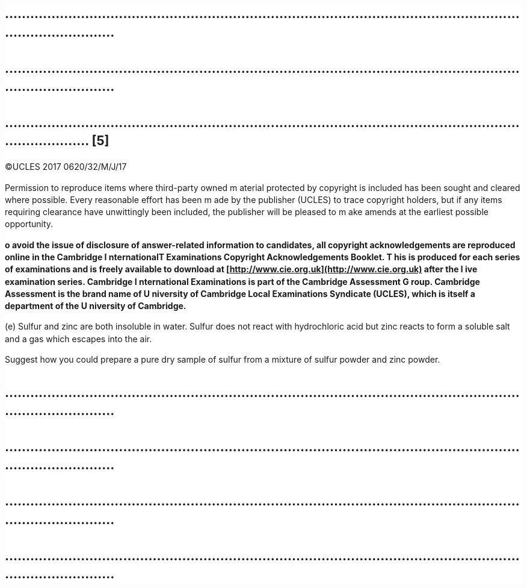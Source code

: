 ## .................................................................................................................................................... 

## .................................................................................................................................................... 

## .............................................................................................................................................. [5] 


 ©UCLES 2017 0620/32/M/J/17 

 Permission to reproduce items where third-party owned m aterial protected by copyright is included has been sought and cleared where possible. Every reasonable effort has been m ade by the publisher (UCLES) to trace copyright holders, but if any items requiring clearance have unwittingly been included, the publisher will be pleased to m ake amends at the earliest possible opportunity. 

**o avoid the issue of disclosure of answer-related information to candidates, all copyright acknowledgements are reproduced online in the Cambridge I nternationalT Examinations Copyright Acknowledgements Booklet. T his is produced for each series of examinations and is freely available to download at [http://www.cie.org.uk](http://www.cie.org.uk) after the l ive examination series. Cambridge I nternational Examinations is part of the Cambridge Assessment G roup. Cambridge Assessment is the brand name of U niversity of Cambridge Local Examinations Syndicate (UCLES), which is itself a department of the U niversity of Cambridge.** 

 (e) Sulfur and zinc are both insoluble in water. Sulfur does not react with hydrochloric acid but zinc reacts to form a soluble salt and a gas which escapes into the air. 

 Suggest how you could prepare a pure dry sample of sulfur from a mixture of sulfur powder and zinc powder. 

## .................................................................................................................................................... 

## .................................................................................................................................................... 

## .................................................................................................................................................... 

## .................................................................................................................................................... 
